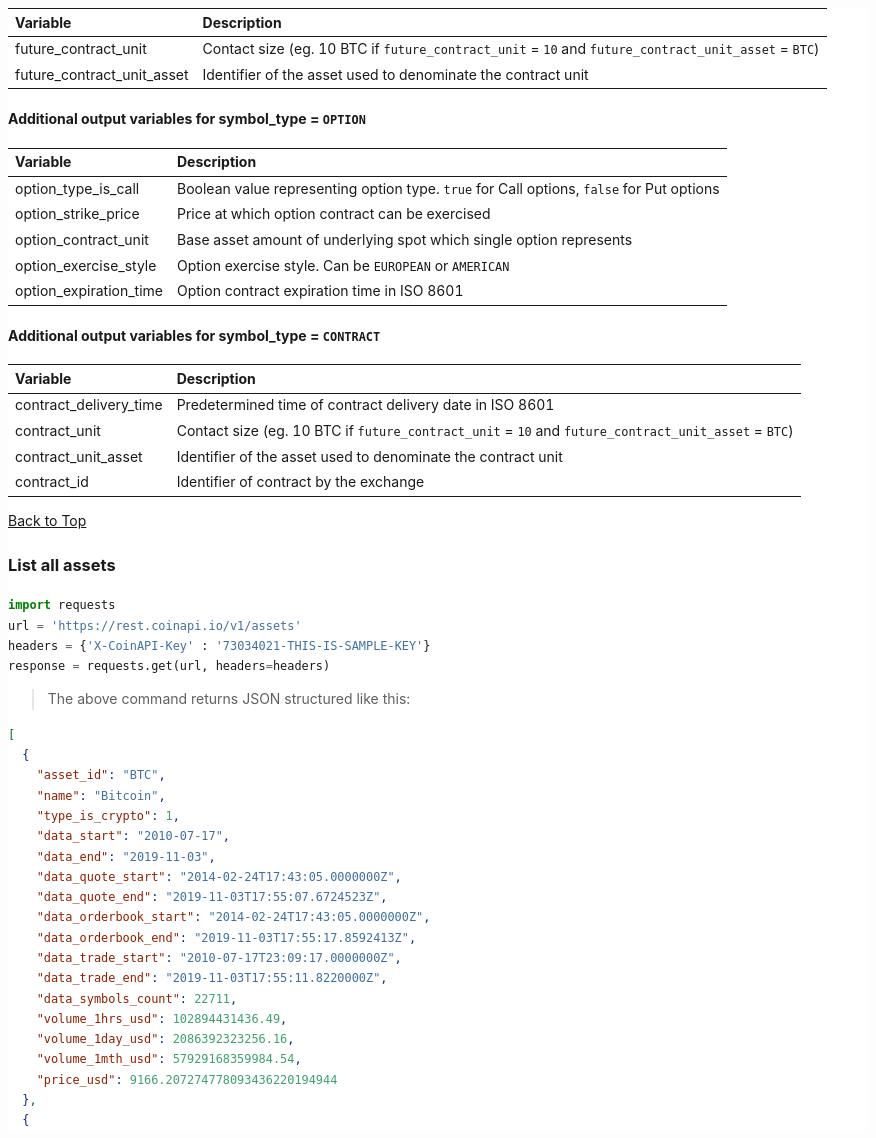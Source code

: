 | Variable             | Description                                                                            |
|:---------------------|:---------------------------------------------------------------------------------------|
| future_contract_unit | Contact size (eg. 10 BTC if `future_contract_unit` = `10` and `future_contract_unit_asset` = `BTC`) |
| future_contract_unit_asset | Identifier of the asset used to denominate the contract unit  |

#### Additional output variables for symbol_type = `OPTION`

| Variable               | Description                                                                            |
|:-----------------------|:---------------------------------------------------------------------------------------|
| option_type_is_call    | Boolean value representing option type. `true` for Call options, `false` for Put options |
| option_strike_price    | Price at which option contract can be exercised  |
| option_contract_unit   | Base asset amount of underlying spot which single option represents  |
| option_exercise_style  | Option exercise style. Can be `EUROPEAN` or `AMERICAN`  |
| option_expiration_time | Option contract expiration time in ISO 8601  |

#### Additional output variables for symbol_type = `CONTRACT`

| Variable               | Description                                                                            |
|:-----------------------|:---------------------------------------------------------------------------------------|
| contract_delivery_time | Predetermined time of contract delivery date in ISO 8601 |
| contract_unit          | Contact size (eg. 10 BTC if `future_contract_unit` = `10` and `future_contract_unit_asset` = `BTC`) |
| contract_unit_asset    | Identifier of the asset used to denominate the contract unit  |
| contract_id            | Identifier of contract by the exchange  |

[Back to Top](#links)

### List all assets

```python
import requests
url = 'https://rest.coinapi.io/v1/assets'
headers = {'X-CoinAPI-Key' : '73034021-THIS-IS-SAMPLE-KEY'}
response = requests.get(url, headers=headers)
```

>The above command returns JSON structured like this:

```json
[
  {
    "asset_id": "BTC",
    "name": "Bitcoin",
    "type_is_crypto": 1,
    "data_start": "2010-07-17",
    "data_end": "2019-11-03",
    "data_quote_start": "2014-02-24T17:43:05.0000000Z",
    "data_quote_end": "2019-11-03T17:55:07.6724523Z",
    "data_orderbook_start": "2014-02-24T17:43:05.0000000Z",
    "data_orderbook_end": "2019-11-03T17:55:17.8592413Z",
    "data_trade_start": "2010-07-17T23:09:17.0000000Z",
    "data_trade_end": "2019-11-03T17:55:11.8220000Z",
    "data_symbols_count": 22711,
    "volume_1hrs_usd": 102894431436.49,
    "volume_1day_usd": 2086392323256.16,
    "volume_1mth_usd": 57929168359984.54,
    "price_usd": 9166.207274778093436220194944
  },
  {
```
